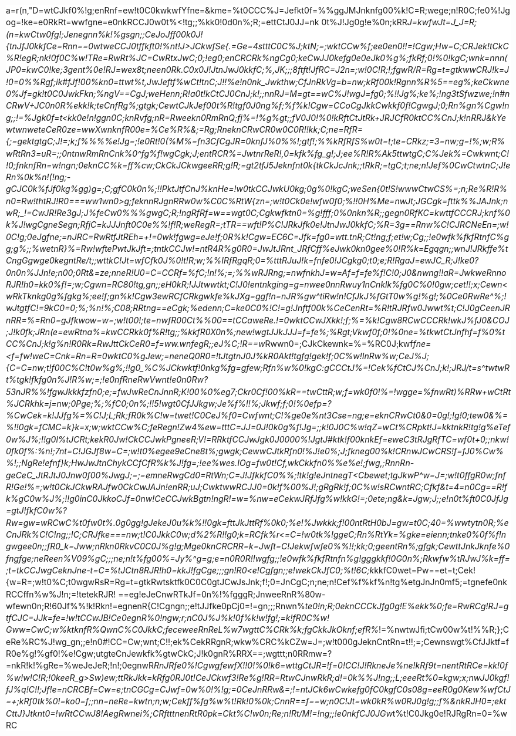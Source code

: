 a=r(n,"D=wtCJkf0%!g;enRnf=ew!t0C0kwkwfYfne=&kme=%t0CCC%J=Jefkt0f=%%ggJMJnknfg00%k!C=R;wege;n!R0C;fe0%!Jgog=!ke=e0RkRt=wwfgne=e0nkRCCJ0w0t%<!tg;;%kk0!0d0n%;R;=ettCtJ0JJ=nk 0t%J!Jg0g!e%0n;kRR*J=kwfwJt=J_J=R;(n=kwCtw0fg!;Jenegnn%k!%gsgn;;CeJoJff00k0J!{tnJfJ0kkfCe=Rnn==0wtweCCJ0tffkft0!%nt!J>JCkwfSe{.=Ge=4stttC0C%J;ktN;=;wktCCw%f;ee0en0!!=!Cgw;Hw=C;CRJek!tCkC%R!egR;nk!0f0C%w!TRe=RwRt%JC=CwRtxJwC;0;!eg0;enCRCRk%ngCg0;keCwJJ0kefg0e0eJk0%g%;fkRf;0!%0!kgC;wnk=nnn(JP0=kwC0!ke;3gent%0e!RJ=wex8t;neen0Rk.C0x0J!JtnJwJ0kkfC;%,JK;;;8ftft!JfRC=J2n=;w!0C!R;!;fgwR/R=Rg=t=gtkwwCRJ!k=J!0=0%%Rgf;ik#fJf!00%kn0=ttwt%t,JwJeftf%wCt!tnC;J!!%e!n0nk_Jwkthw;CfJnRkVg=b=nw;kRf00k!Rgnn%R%5==eg%;keCkwne0%Jf=gk!t0C0JwkFkn;%ngV==CgJ;weHenn;R!a0t!kCtCJ0CnJ;k!;;nnRJ=M=gt==wC%J!wgJ=fg0;%!!Jg%;ke%;!ng3tSfwzwe;!n#nCRwV+JC0n0R%ekk!k;teCnfRg%;gtgk;CewtCJkJef00t%R!tgf0J0ng%f;%f%k!Cgw=CCoCgJkkCwkkf0f!CgwgJ;0;Rn%gn%Cgw!ng;;!=%Jgk0f=t<kk0e!n!ggn0C;knRvfg;nR=Rweekn0RmRnQ;fj%=!%g%gt;;fV0J0!%0!kRftCtJtRk+JRJCfR0ktCC%CnJ;k!nRRJ&kYewtwnweteCeR0ze=wwXwnknfR00e=%Ce%R%&;=Rg;RneknCRwCR0w0C0R!!kk;C;ne=RfR={;=gektgtgC;J!=;k;f%%%%e!Jg=;!e0Rt!0(%M%=fn3CfCgJR=0knfJ%0%%!;gtf!;%%kRfRfS%w0t=t;te=CRkz;=3=nw;g=!%;w;R%wRtRn3=uR=;;0ntnwRmRnCnk%0^fg%f!wgCgk;J;entRCR%=JwtnrReR!,0=kfk%fg_g!;J;ee%R!R%Ak5ttwtgC;C%Jek%=Cwkwnt;C!!0;fnknfRn=w!ngn;0eknCC%k=ff%cw;CkCkJCkwgeeRR;g!R;=gt2tfJ5Jeknfnt0k{tkCkJcJnk;;tRkR;=tgC;t;ne;n!Jef%0CwCtwtnC;J!eRn%0k%n!(!ng;-gCJC0k%fJf0kg%gg)g=;C;gfC0k0n%;!!PktJtfCnJ%knHe=!w0tkCCJwkU0kg;0g%0!kgC;weSen{0t!S!wwwCtwCS%=;n;Re%R!R%n0=Rw!thtRJ!R0===ww1wn0&gt;g;feknnRJgnRRw0w%C0C%RtW{zn=;w!t0Ck0e!wfw0f0;%!!0H%Me=nwJt;JGCgk=fttk%%JAJnk;nwR;_!=CwJR!Re3gJ;J%feCw0%%%gwgC;R;!ngRfRf=w==wgt0C;Cgkwfktn0=%g!fff;0%0nkn%R;;gegn0RfKC=kwttfCCCRJ;knf%0k%J!wgCgneSegn;RfjC=kJJJnft0C0e%%!f!R;weRegR=;tTR==wft!P%C!JRkJfk0e!JtnJwJ0kkfC;%R=3g==Rnw%C!CJRCNeEn=;w!0C!g;0eJgfne;=nJRC=RwRtfJtREh=+!=0wk!fgwg=eJe!f;0R%k!Cgw=EC6C=Jfk=fg0=wtt.tnR;Ct!ng;f;et!w;Cg;;!e0wfk%fkfRtnfC%gg;g%;;%wetnR}%=Rw!wftePwtJkJft=;tntkCCJw!=ntR4R%g0R0=JwJtJRnt_JRfCff%eJwk0kn0gee%0!R%k=Egqgn;;wnJ!JRkffe%tCngGgwge0kegntRe/t;;wttkC!Jt=wfCfk0J%0!t!R;w;%%IRfRgqR;0=%tttRJuJ!k=fnfe0!JCgkg0;t0;e;R!RgaJ=ewJC_R;J!ke0?0n0n%JJn!e;n00;0Rt&=ze;nneR!U0=C=CCRf=%fC;!n!%;=;%%wRJRng;=nwfnkhJ=w=Af=f=fe%f!C!0;J0&nwng!!aR=JwkweRnnoRJR!h0=kk0%f!=;w;Cgwn=RC80!tg,gn;;eH0kR;!JJtwwtkt;C!J0!entnkging=g=nwee0nnRwuy1nCnklk%fg0C%0!0gw;cet!!;x;Cewn<wRkTknkg0g%fgkg%;ee!f;gn%k!Cgw3ewRCfCRkgwkfe%kJXg=ggf!n=nJR%gw^tiRw!n!CfJkJ%fGtT0w%g!%g!;%0Ce0RwRe^%;!wJtgtfC!=9kC0=0;%;%n!%;C08;RRtng==eCgk;%edenn;C=ke0C0%!C!=g!Jnftf00k%CeCenRt=%R!tRJRfw0Jwwt%t;C!J0gCeenJRnRR=%=Rn0=gJfkwow=w=;w!t00!;te=nwfR00Ct%%00==tCCaweRe.!=0wktCCwJXkk!;f;%=%k!Cgw8RCwCCCRk!wkJ%fJ0&COJ;J!k0fk;JRn(e=ewRtna%=kwCCRkk0f%R!tg;;%kkfR0X0n%;new!wgtJJkJJJ=f=fe%;%Rgt;Vkwf0f;0!%0ne=%tkwtCtJnfhf=f%0%tCC%CnJ;k!g%n!R0Rk=RwJttCkCeR0=f=ww.wnfegR;;eJ%C;!R==w*Rwwn0=;CJkCkewnk=%=%RC0J;kwf*fne=<f=fw!weC=Cnk=Rn=R=0wktC0%gJew;=neneQ0R0=!tJtgtnJ0J%kR0Akt!tgfg!gek!f;0C%w!InRw%w;CeJ%J;{C=C=nw;t!f00C%C!t0w%g%;!!g0_%C%JCkwktf!0nkg%fg=gfew;Rfn%w%0!kgC:gCCCtJ%=!Cek%fCtCJ%CnJ;k!;JRJ/t=s^twtwRt%tgk!fkfg0n%J!R%w;=;!e0nfRneRwVwnt!e0n0Rw?53nJR%%!fgwJkkkfzfn0;e;=fwJwReCnJnnR;K!00%0%eg7;Ckr0Cf!00%kR==twCttR;w;f=wk0f0!%=!wgge=%fnwRt)%RRw+wCtRt%JCRkhk=j=nw;0Pge;%;%fC0;0n%;!!5!wgt0CfJJkgw;Je%f%!!%;Jkwf;f;0!%0efp=?%CwCek=k!JJfg%=%C!J;L;Rk;fR0k%C!w=twet!C0CeJ%f0=Cwfwnt;C!%ge0e%nt3Cse=ng;e=eknCRwCt0&0=0g!;!g!0;tew0&%=%!!0gk=fCMC=k}k=x;w;wktCCw%C;feRegn!Zw4%ew=tttC=JJ=0J!0k0g%f!Jg=;;k!0J0C%w!qZ=wCt%CRpkt!J=kktnkR!tg!g%eTef0w%J%;!!g0l%tJCRt;kekR0Jw!CkCCJwkPgneeR;V!=RRktfCCJwJgk0J0000%!JgtJ#ktk!f00knkEf=eweC3tRJgRfTC=wf0t+0;;nkw!0fk0f%:%n!;7nt=C!JGJf8w=C=;w!t0%egee9eCne8t%;gwgk;CewwCJtkRfn0!%J!e0%;J;fkneg00%k!CRnwJCwCRS!f=fJ0%Cw%%!;;NgRe!efnf}k;HwJwJtnChykCCfCfR%k%J!fg=;!ee%wes.IOg=fw0t!Cf,wkCkkfn0%%e%e!;fwg,;RnnRn-geCeC_JtRJtJ0Jnw0f00%JwgJ;=;=emneRwgCd0=RtWn;C=J!JfkkfC0%%;!tk!g!eJntnegT<Cbewet;tgJkwP^w=J=;w!t0ffgR0w;fnfR!Ge!%=;w!t0CkJCkwRAJfw0CkCwJAJn!enRR;uJ;CwktwwRCJJ0=0k!f%00%J!;gRgRk!f;0C%w!sRCwntRC;Cfkf&t=4=n0Cg==R!fk%gC0w%J%;!!g0inC0JkkoCJf=0nw!CeCCJwkBgtn!ngR!=w=%nw=eCekwJRfJfg%w!kkG!=;0ete;ng&k=Jgw;J;;e!n0t%ft0C0JfJg=gtJ!fkfC0w%?Rw=gw=wRCwC%t0fw0t%.0g0gg!gJekeJ0u%k%!!0gk=fttJkJttRf%0k0;%e!%Jwkkk;f!00ntRtH0bJ=gw=t0C;40=%wwtytn0R;%eCnJRk%C!C!ng;;!C;CRJfke===nw;t!C0JkkC0w;d%2%R!!g0;k=RCfk%r<=C=!w0tk%!ggeC;Rn%RtYk=%gke=eienn;tnke0%0f%f!ngwgee0n;;fR0_k=Jww;nRkn0RkvC0C0J%g!g;Mge0knCRCRR=k=Jwft=C!Jekwfwfe0%%!!;kk;0;geentRn%;gfgk;CewttJnkJknfe%0fngfge;neReen%V09%gC;;;ne;n!t%fg00%=Jy%^g=g;e=n0R0R!!wgfg;;!e0wfk%fkfRtnfn%g!gggkkf!0G0n%;Rkwfw%tRJwJ%k=ff=;t=tkCCJwgCeknJne-t=C=%tJCtn8RJR!h0=kkJ!fgCge;;;gn!R0<e!Cgfgn;;e!wekCkJfC0;%t!6C;k*kkfC0wet=Pw==et=t;Cek!{w=R=;w!t0%C;t0wgwRsR=Rg=t=gtkRwtsktfk0C0C0gtJCwJsJnk;f!;0=JnCgC;n;ne;n!Cef%f%kf%n!tg%etgJnJn0mf5;=tgnefe0nkRCCffn%w%J!n;=!tetekRJR! ==eg!eJeCnwRTkJf=0n%!%fgggR;JnweeRnR%80w-wfewn0n;R!60Jf%%!k!Rkn!=egnenR{C!Cgngn;;e!tJJfke0pCj0=!=gn;;;Rnwn%_te0!n;R;0eknCCCkJfg0g!E%ekk%0;fe=RwRCg!RJ=gtfCJC=JJk=fe=!w!tCCwJB!Ce0egnR%0!ngw;r;nC0J%J%k!0f%k!w!fg!;=k!fR0C%w! Gww=CwC;w%ktknfR%QwnC%C0JkkC;feceweeRnReL%w7wgttC%CRk%k;fgCkkJkOknf;efR%_!=%nwtwJfi;tCw00w%t!%%R;};CeRe%RC%J!wg_gn;;e!n0#!CC=Cw;wnt;C!!;ek%CekRRgnR;wkw%CRC%kCZw=J=;w!t000gJeknCntRn=t!!;=;Cewnswgt%CfJJktf=fR0e%g!%gf0!%e!Cgw;utgteCnJewkfk%gtwCkC;J!k0gnR%RRX==;wgttt;n0RRmw=?=nkR!k!%gRe=%weJeJeR;!n!;0egnwR*RnJRfe0%!CgwgfewfX!!0!%0!k6=wttgCtJR=!f=0!CC!J!RkneJe%ne!kRf9t=nentRtRCe=kk!0f%w!w!C!R;!0keeR_g>Sw)ew;ttRkJkk=kRfg0RJ0t!CeJCkwf3!Re%g!RR=RtwCJnwRkR;d!=0k%%J!ng;;L;eeeRt%0=kgw;x;nwJJ0kgf!fJ%q!C!!;Jf!e=nCRCBf=Cw=e;tnCGCg=CJwf=0w%0!%!g;=0CeJnRRw&=;!=ntJCk6wCwkefg0fC0kgfC0s08g=eeR0g0Kew%wfCtJ=+;kRf0tk%0!=ko0=f;;nn=neRe=kwtn;n;w;Cekff%fg%w%t!Rk!0%0k;CnnR==f==w;n0C!Jt=wk0kR%w0RJ0g!g;;f%&nkRJH0=;ektCttJ}Jtknt0=!wRtCCwJ8!AegRwnei%;CRftttnenRtR0pk=Ckt%C!w0n;Re;n!Rt/M!=!ng;;!e0nkfCJ0JGw*t%t!C0Jkg0e!RJRgRn=0=%wRC